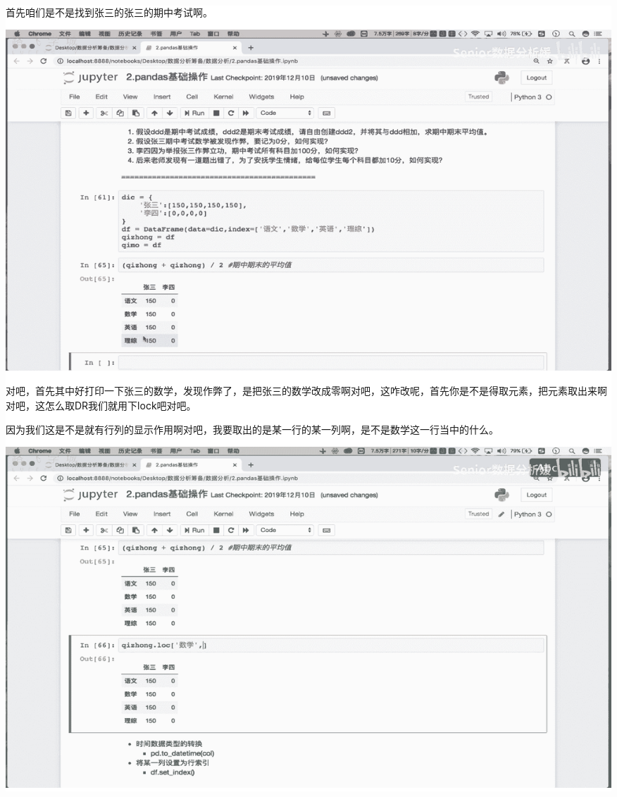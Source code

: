 首先咱们是不是找到张三的张三的期中考试啊。

![](img/59bcbc517d62732bb295ffbcf523dfb7_106.png)

对吧，首先其中好打印一下张三的数学，发现作弊了，是把张三的数学改成零啊对吧，这咋改呢，首先你是不是得取元素，把元素取出来啊对吧，这怎么取DR我们就用下lock吧对吧。

因为我们这是不是就有行列的显示作用啊对吧，我要取出的是某一行的某一列啊，是不是数学这一行当中的什么。

![](img/59bcbc517d62732bb295ffbcf523dfb7_108.png)
